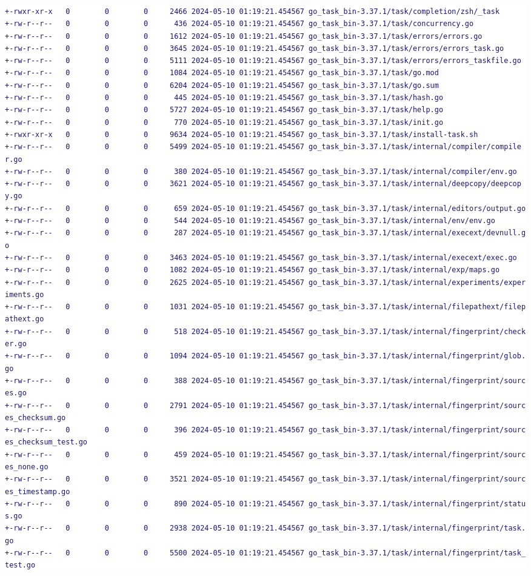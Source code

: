 ```diff
+-rwxr-xr-x   0        0        0     2466 2024-05-10 01:19:21.454567 go_task_bin-3.37.1/task/completion/zsh/_task
+-rw-r--r--   0        0        0      436 2024-05-10 01:19:21.454567 go_task_bin-3.37.1/task/concurrency.go
+-rw-r--r--   0        0        0     1612 2024-05-10 01:19:21.454567 go_task_bin-3.37.1/task/errors/errors.go
+-rw-r--r--   0        0        0     3645 2024-05-10 01:19:21.454567 go_task_bin-3.37.1/task/errors/errors_task.go
+-rw-r--r--   0        0        0     5111 2024-05-10 01:19:21.454567 go_task_bin-3.37.1/task/errors/errors_taskfile.go
+-rw-r--r--   0        0        0     1084 2024-05-10 01:19:21.454567 go_task_bin-3.37.1/task/go.mod
+-rw-r--r--   0        0        0     6204 2024-05-10 01:19:21.454567 go_task_bin-3.37.1/task/go.sum
+-rw-r--r--   0        0        0      445 2024-05-10 01:19:21.454567 go_task_bin-3.37.1/task/hash.go
+-rw-r--r--   0        0        0     5727 2024-05-10 01:19:21.454567 go_task_bin-3.37.1/task/help.go
+-rw-r--r--   0        0        0      770 2024-05-10 01:19:21.454567 go_task_bin-3.37.1/task/init.go
+-rwxr-xr-x   0        0        0     9634 2024-05-10 01:19:21.454567 go_task_bin-3.37.1/task/install-task.sh
+-rw-r--r--   0        0        0     5499 2024-05-10 01:19:21.454567 go_task_bin-3.37.1/task/internal/compiler/compiler.go
+-rw-r--r--   0        0        0      380 2024-05-10 01:19:21.454567 go_task_bin-3.37.1/task/internal/compiler/env.go
+-rw-r--r--   0        0        0     3621 2024-05-10 01:19:21.454567 go_task_bin-3.37.1/task/internal/deepcopy/deepcopy.go
+-rw-r--r--   0        0        0      659 2024-05-10 01:19:21.454567 go_task_bin-3.37.1/task/internal/editors/output.go
+-rw-r--r--   0        0        0      544 2024-05-10 01:19:21.454567 go_task_bin-3.37.1/task/internal/env/env.go
+-rw-r--r--   0        0        0      287 2024-05-10 01:19:21.454567 go_task_bin-3.37.1/task/internal/execext/devnull.go
+-rw-r--r--   0        0        0     3463 2024-05-10 01:19:21.454567 go_task_bin-3.37.1/task/internal/execext/exec.go
+-rw-r--r--   0        0        0     1082 2024-05-10 01:19:21.454567 go_task_bin-3.37.1/task/internal/exp/maps.go
+-rw-r--r--   0        0        0     2625 2024-05-10 01:19:21.454567 go_task_bin-3.37.1/task/internal/experiments/experiments.go
+-rw-r--r--   0        0        0     1031 2024-05-10 01:19:21.454567 go_task_bin-3.37.1/task/internal/filepathext/filepathext.go
+-rw-r--r--   0        0        0      518 2024-05-10 01:19:21.454567 go_task_bin-3.37.1/task/internal/fingerprint/checker.go
+-rw-r--r--   0        0        0     1094 2024-05-10 01:19:21.454567 go_task_bin-3.37.1/task/internal/fingerprint/glob.go
+-rw-r--r--   0        0        0      388 2024-05-10 01:19:21.454567 go_task_bin-3.37.1/task/internal/fingerprint/sources.go
+-rw-r--r--   0        0        0     2791 2024-05-10 01:19:21.454567 go_task_bin-3.37.1/task/internal/fingerprint/sources_checksum.go
+-rw-r--r--   0        0        0      396 2024-05-10 01:19:21.454567 go_task_bin-3.37.1/task/internal/fingerprint/sources_checksum_test.go
+-rw-r--r--   0        0        0      459 2024-05-10 01:19:21.454567 go_task_bin-3.37.1/task/internal/fingerprint/sources_none.go
+-rw-r--r--   0        0        0     3521 2024-05-10 01:19:21.454567 go_task_bin-3.37.1/task/internal/fingerprint/sources_timestamp.go
+-rw-r--r--   0        0        0      890 2024-05-10 01:19:21.454567 go_task_bin-3.37.1/task/internal/fingerprint/status.go
+-rw-r--r--   0        0        0     2938 2024-05-10 01:19:21.454567 go_task_bin-3.37.1/task/internal/fingerprint/task.go
+-rw-r--r--   0        0        0     5500 2024-05-10 01:19:21.454567 go_task_bin-3.37.1/task/internal/fingerprint/task_test.go
```